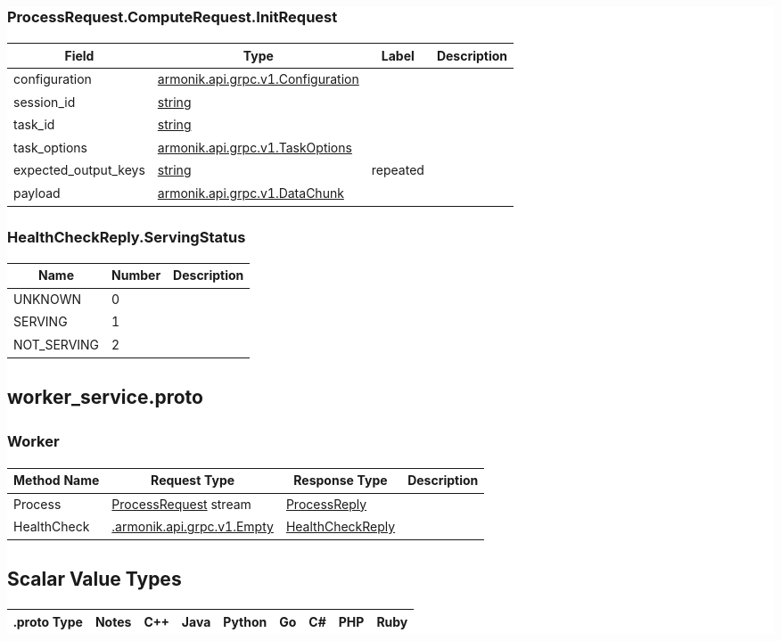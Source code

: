 





### ProcessRequest.ComputeRequest.InitRequest



| Field | Type | Label | Description |
| ----- | ---- | ----- | ----------- |
| configuration | [armonik.api.grpc.v1.Configuration](#armonik-api-grpc-v1-Configuration) |  |  |
| session_id | [string](#string) |  |  |
| task_id | [string](#string) |  |  |
| task_options | [armonik.api.grpc.v1.TaskOptions](#armonik-api-grpc-v1-TaskOptions) |  |  |
| expected_output_keys | [string](#string) | repeated |  |
| payload | [armonik.api.grpc.v1.DataChunk](#armonik-api-grpc-v1-DataChunk) |  |  |





 



### HealthCheckReply.ServingStatus


| Name | Number | Description |
| ---- | ------ | ----------- |
| UNKNOWN | 0 |  |
| SERVING | 1 |  |
| NOT_SERVING | 2 |  |


 

 

 




## worker_service.proto


 

 

 



### Worker


| Method Name | Request Type | Response Type | Description |
| ----------- | ------------ | ------------- | ------------|
| Process | [ProcessRequest](#armonik-api-grpc-v1-worker-ProcessRequest) stream | [ProcessReply](#armonik-api-grpc-v1-worker-ProcessReply) |  |
| HealthCheck | [.armonik.api.grpc.v1.Empty](#armonik-api-grpc-v1-Empty) | [HealthCheckReply](#armonik-api-grpc-v1-worker-HealthCheckReply) |  |

 



## Scalar Value Types

| .proto Type | Notes | C++ | Java | Python | Go | C# | PHP | Ruby |
| ----------- | ----- | --- | ---- | ------ | -- | -- | --- | ---- |


